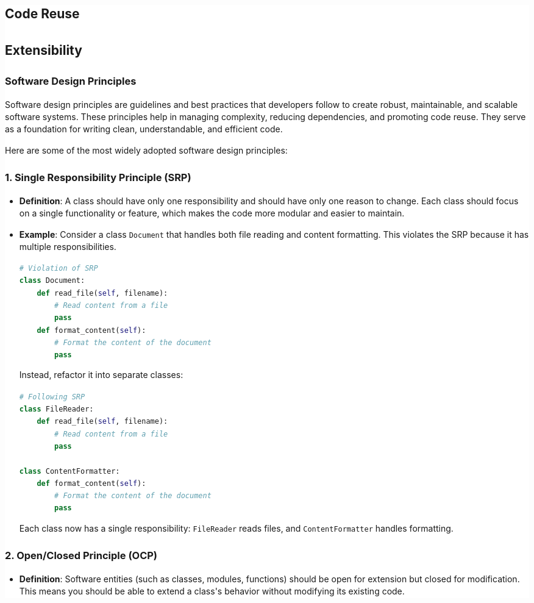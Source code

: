 ## Code Reuse

## Extensibility



### Software Design Principles

Software design principles are guidelines and best practices that developers follow to create robust, maintainable, and scalable software systems. These principles help in managing complexity, reducing dependencies, and promoting code reuse. They serve as a foundation for writing clean, understandable, and efficient code.

Here are some of the most widely adopted software design principles:

### 1. Single Responsibility Principle (SRP)
- **Definition**: A class should have only one responsibility and should have only one reason to change. Each class should focus on a single functionality or feature, which makes the code more modular and easier to maintain.
  
- **Example**: Consider a class `Document` that handles both file reading and content formatting. This violates the SRP because it has multiple responsibilities.
  
  ```python
  # Violation of SRP
  class Document:
      def read_file(self, filename):
          # Read content from a file
          pass
      def format_content(self):
          # Format the content of the document
          pass
  ```
  
  Instead, refactor it into separate classes:
  
  ```python
  # Following SRP
  class FileReader:
      def read_file(self, filename):
          # Read content from a file
          pass

  class ContentFormatter:
      def format_content(self):
          # Format the content of the document
          pass
  ```
  
  Each class now has a single responsibility: `FileReader` reads files, and `ContentFormatter` handles formatting.

### 2. Open/Closed Principle (OCP)
- **Definition**: Software entities (such as classes, modules, functions) should be open for extension but closed for modification. This means you should be able to extend a class's behavior without modifying its existing code.
  